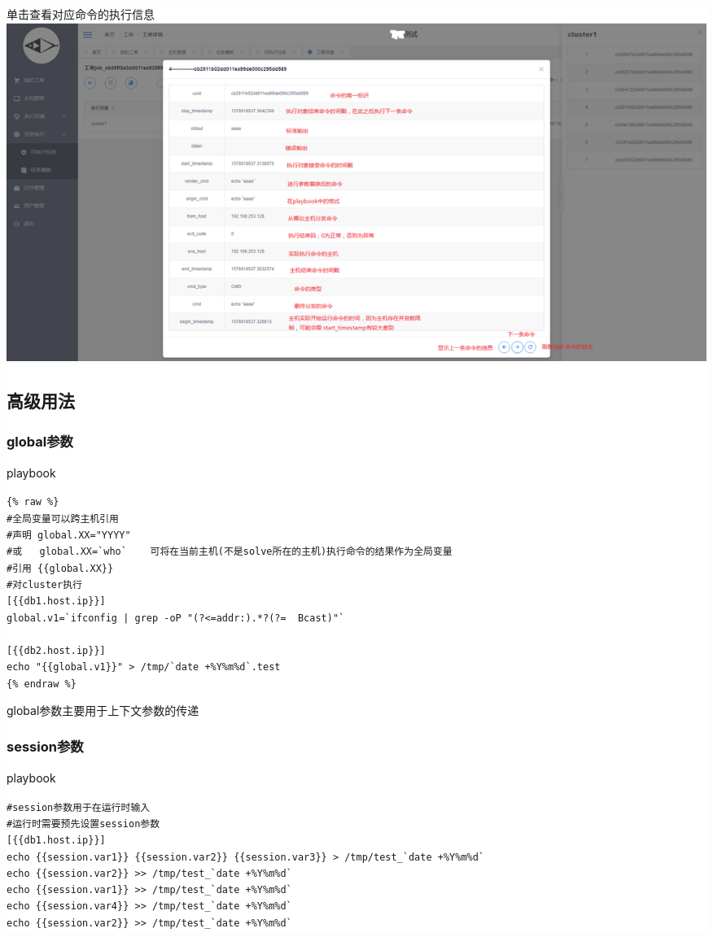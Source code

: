 单击查看对应命令的执行信息
<img src="./img/result3.png"/>



高级用法
--------------

### global参数 ###
playbook
```shell
{% raw %}
#全局变量可以跨主机引用
#声明 global.XX="YYYY"  
#或   global.XX=`who`    可将在当前主机(不是solve所在的主机)执行命令的结果作为全局变量
#引用 {{global.XX}}
#对cluster执行
[{{db1.host.ip}}]
global.v1=`ifconfig | grep -oP "(?<=addr:).*?(?=  Bcast)"`

[{{db2.host.ip}}]
echo "{{global.v1}}" > /tmp/`date +%Y%m%d`.test
{% endraw %}
```
global参数主要用于上下文参数的传递



### session参数 ###
playbook
```shell
#session参数用于在运行时输入
#运行时需要预先设置session参数
[{{db1.host.ip}}]
echo {{session.var1}} {{session.var2}} {{session.var3}} > /tmp/test_`date +%Y%m%d`
echo {{session.var2}} >> /tmp/test_`date +%Y%m%d`
echo {{session.var1}} >> /tmp/test_`date +%Y%m%d`
echo {{session.var4}} >> /tmp/test_`date +%Y%m%d`
echo {{session.var2}} >> /tmp/test_`date +%Y%m%d`
```

